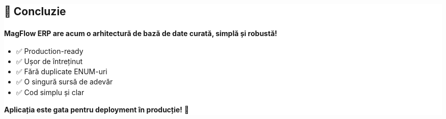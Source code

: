 
## 🎊 Concluzie

**MagFlow ERP are acum o arhitectură de bază de date curată, simplă și robustă!**

- ✅ Production-ready
- ✅ Ușor de întreținut
- ✅ Fără duplicate ENUM-uri
- ✅ O singură sursă de adevăr
- ✅ Cod simplu și clar

**Aplicația este gata pentru deployment în producție!** 🚀
